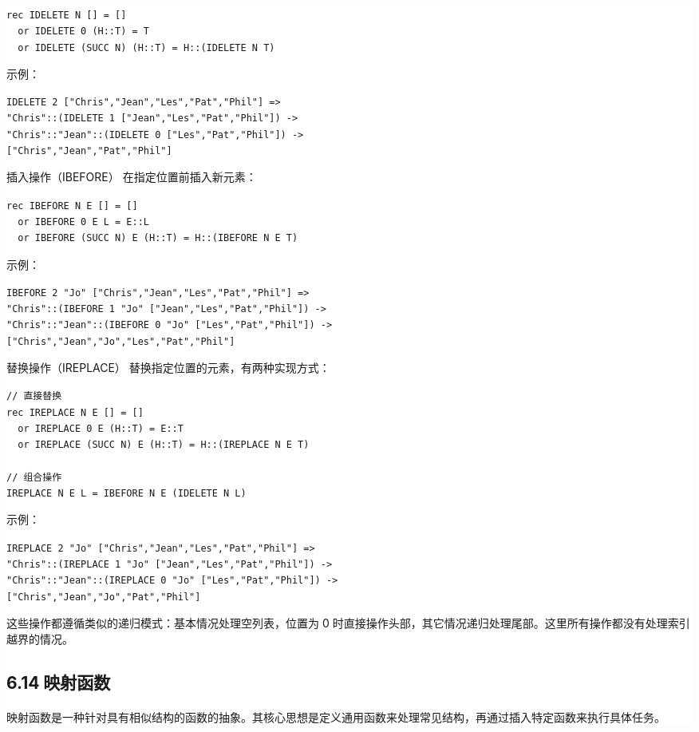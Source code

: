 ```
rec IDELETE N [] = []
  or IDELETE 0 (H::T) = T
  or IDELETE (SUCC N) (H::T) = H::(IDELETE N T)
```

示例：

```
IDELETE 2 ["Chris","Jean","Les","Pat","Phil"] =>
"Chris"::(IDELETE 1 ["Jean","Les","Pat","Phil"]) ->
"Chris"::"Jean"::(IDELETE 0 ["Les","Pat","Phil"]) ->
["Chris","Jean","Pat","Phil"]
```

插入操作（IBEFORE） 在指定位置前插入新元素：

```
rec IBEFORE N E [] = []
  or IBEFORE 0 E L = E::L
  or IBEFORE (SUCC N) E (H::T) = H::(IBEFORE N E T)
```

示例：

```
IBEFORE 2 "Jo" ["Chris","Jean","Les","Pat","Phil"] =>
"Chris"::(IBEFORE 1 "Jo" ["Jean","Les","Pat","Phil"]) ->
"Chris"::"Jean"::(IBEFORE 0 "Jo" ["Les","Pat","Phil"]) ->
["Chris","Jean","Jo","Les","Pat","Phil"]
```

替换操作（IREPLACE） 替换指定位置的元素，有两种实现方式：

```
// 直接替换
rec IREPLACE N E [] = []
  or IREPLACE 0 E (H::T) = E::T
  or IREPLACE (SUCC N) E (H::T) = H::(IREPLACE N E T)

// 组合操作
IREPLACE N E L = IBEFORE N E (IDELETE N L)
```

示例：

```
IREPLACE 2 "Jo" ["Chris","Jean","Les","Pat","Phil"] =>
"Chris"::(IREPLACE 1 "Jo" ["Jean","Les","Pat","Phil"]) ->
"Chris"::"Jean"::(IREPLACE 0 "Jo" ["Les","Pat","Phil"]) ->
["Chris","Jean","Jo","Pat","Phil"]
```

这些操作都遵循类似的递归模式：基本情况处理空列表，位置为 0 时直接操作头部，其它情况递归处理尾部。这里所有操作都没有处理索引越界的情况。

## 6.14 映射函数

映射函数是一种针对具有相似结构的函数的抽象。其核心思想是定义通用函数来处理常见结构，再通过插入特定函数来执行具体任务。
